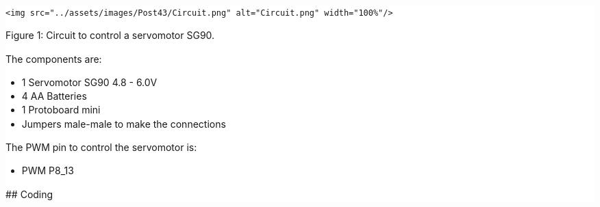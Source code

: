     <img src="../assets/images/Post43/Circuit.png" alt="Circuit.png" width="100%"/>
  <figcaption>
    Figure 1: Circuit to control a servomotor SG90.
  </figcaption>
</figure>

The components are:
- 1 Servomotor SG90 4.8 - 6.0V
- 4 AA Batteries 
- 1 Protoboard mini
- Jumpers male-male to make the connections

The PWM pin to control the servomotor is:
- PWM P8_13

## Coding
  